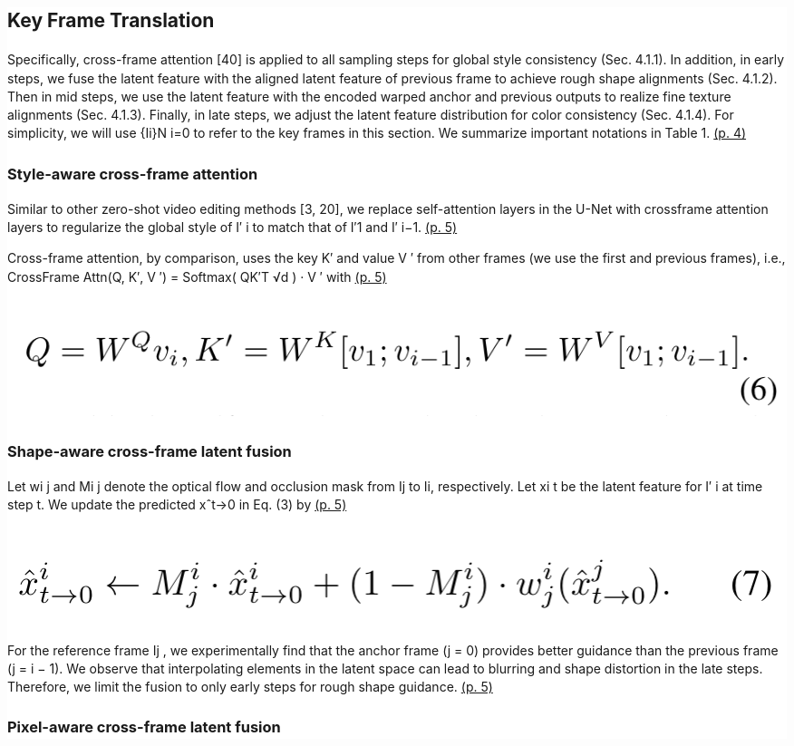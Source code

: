 ## Key Frame Translation
Specifically, cross-frame attention [40] is applied to all sampling steps for global style consistency (Sec. 4.1.1). In addition, in early steps, we fuse the latent feature with the aligned latent feature of previous frame to achieve rough shape alignments (Sec. 4.1.2). Then in mid steps, we use the latent feature with the encoded warped anchor and previous outputs to realize fine texture alignments (Sec. 4.1.3). 
Finally, in late steps, we adjust the latent feature distribution for color consistency (Sec. 4.1.4). For simplicity, we will use {Ii}N i=0 to refer to the key frames in this section. 
We summarize important notations in Table 1. [(p. 4)](zotero://open-pdf/library/items/ST2UGZD8?page=4&annotation=9REVWLAY)

### Style-aware cross-frame attention
Similar to other zero-shot video editing methods [3, 20], we replace self-attention layers in the U-Net with crossframe attention layers to regularize the global style of I′ i to match that of I′1 and I′ i−1. [(p. 5)](zotero://open-pdf/library/items/ST2UGZD8?page=5&annotation=RQP2IRZM)

Cross-frame attention, by comparison, uses the key K′ and value V ′ from other frames (we use the first and previous frames), i.e., CrossFrame Attn(Q, K′, V ′) = Softmax( QK′T √d ) · V ′ with [(p. 5)](zotero://open-pdf/library/items/ST2UGZD8?page=5&annotation=AJHNDLET)

![](https://raw.githubusercontent.com/zhangtemplar/zhangtemplar.github.io/master/uPic/yangRerenderVideoZeroShot2023a-5-x53-y469.png) 

### Shape-aware cross-frame latent fusion
Let wi j and Mi j denote the optical flow and occlusion mask from Ij to Ii, respectively. Let xi t be the latent feature for I′ i at time step t. We update the predicted xˆt→0 in Eq. (3) by [(p. 5)](zotero://open-pdf/library/items/ST2UGZD8?page=5&annotation=6MRNFJTR)

![](https://raw.githubusercontent.com/zhangtemplar/zhangtemplar.github.io/master/uPic/yangRerenderVideoZeroShot2023a-5-x75-y280.png) 

For the reference frame Ij , we experimentally find that the anchor frame (j = 0) provides better guidance than the previous frame (j = i − 1). We observe that interpolating elements in the latent space can lead to blurring and shape distortion in the late steps. Therefore, we limit the fusion to only early steps for rough shape guidance. [(p. 5)](zotero://open-pdf/library/items/ST2UGZD8?page=5&annotation=L55FYTJC)

### Pixel-aware cross-frame latent fusion